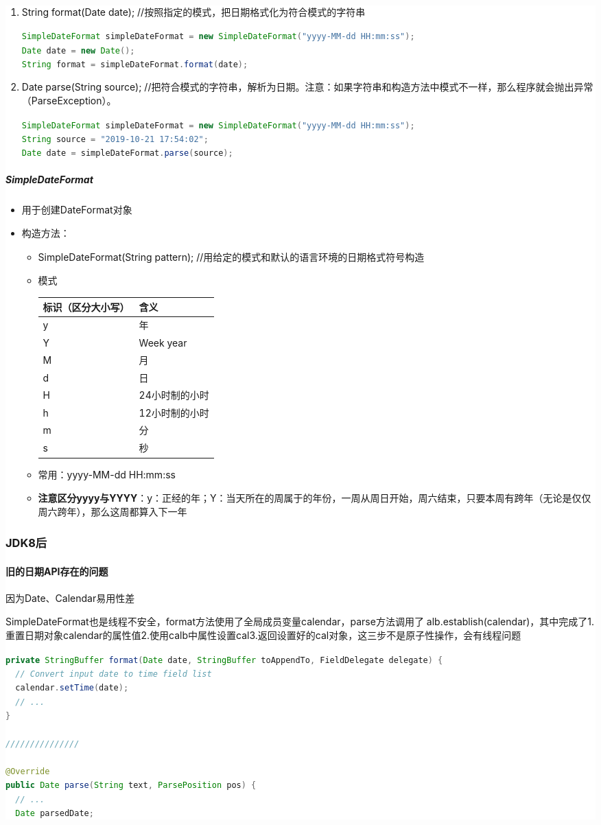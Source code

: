   1. String format(Date date);    //按照指定的模式，把日期格式化为符合模式的字符串

     ```java
     SimpleDateFormat simpleDateFormat = new SimpleDateFormat("yyyy-MM-dd HH:mm:ss");
     Date date = new Date();
     String format = simpleDateFormat.format(date);
     ```

  2. Date parse(String source);    //把符合模式的字符串，解析为日期。注意：如果字符串和构造方法中模式不一样，那么程序就会抛出异常（ParseException）。

     ```java
     SimpleDateFormat simpleDateFormat = new SimpleDateFormat("yyyy-MM-dd HH:mm:ss");
     String source = "2019-10-21 17:54:02";
     Date date = simpleDateFormat.parse(source);
     ```


##### SimpleDateFormat

- 用于创建DateFormat对象

- 构造方法：

  - SimpleDateFormat(String pattern);    //用给定的模式和默认的语言环境的日期格式符号构造

  - 模式

    | 标识（区分大小写） | 含义           |
    | ------------------ | -------------- |
    | y                  | 年             |
    | Y                  | Week year      |
    | M                  | 月             |
    | d                  | 日             |
    | H                  | 24小时制的小时 |
    | h                  | 12小时制的小时 |
    | m                  | 分             |
    | s                  | 秒             |

  - 常用：yyyy-MM-dd HH:mm:ss

  - **注意区分yyyy与YYYY**：y：正经的年；Y：当天所在的周属于的年份，一周从周日开始，周六结束，只要本周有跨年（无论是仅仅周六跨年），那么这周都算入下一年

### JDK8后

#### 旧的日期API存在的问题

因为Date、Calendar易用性差

SimpleDateFormat也是线程不安全，format方法使用了全局成员变量calendar，parse方法调用了 alb.establish(calendar)，其中完成了1.重置日期对象calendar的属性值2.使用calb中属性设置cal3.返回设置好的cal对象，这三步不是原子性操作，会有线程问题

```java
private StringBuffer format(Date date, StringBuffer toAppendTo, FieldDelegate delegate) {
  // Convert input date to time field list
  calendar.setTime(date);
  // ...
}

///////////////

@Override
public Date parse(String text, ParsePosition pos) {
  // ...
  Date parsedDate;
```
